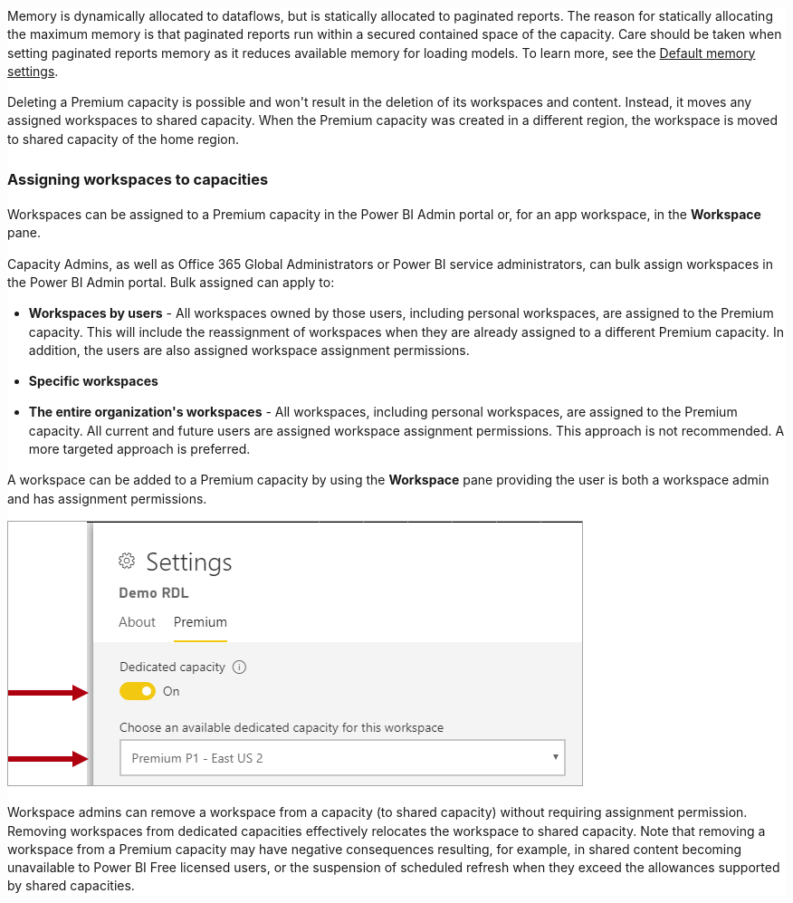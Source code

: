 Memory is dynamically allocated to dataflows, but is statically allocated to paginated reports. The reason for statically allocating the maximum memory is that paginated reports run within a secured contained space of the capacity. Care should be taken when setting paginated reports memory as it reduces available memory for loading models. To learn more, see the [Default memory settings](service-admin-premium-workloads.md#default-memory-settings).

Deleting a Premium capacity is possible and won't result in the deletion of its workspaces and content. Instead, it moves any assigned workspaces to shared capacity. When the Premium capacity was created in a different region, the workspace is moved to shared capacity of the home region.

### Assigning workspaces to capacities

Workspaces can be assigned to a Premium capacity in the Power BI Admin portal or, for an app workspace, in the **Workspace** pane.

Capacity Admins, as well as Office 365 Global Administrators or Power BI service administrators, can bulk assign workspaces in the Power BI Admin portal. Bulk assigned can apply to:

- **Workspaces by users** - All workspaces owned by those users, including personal workspaces, are assigned to the Premium capacity. This will include the reassignment of workspaces when they are already assigned to a different Premium capacity. In addition, the users are also assigned workspace assignment permissions.

- **Specific workspaces**
- **The entire organization's workspaces** - All workspaces, including personal workspaces, are assigned to the Premium capacity. All current and future users are assigned workspace assignment permissions. This approach is not recommended. A more targeted approach is preferred.

A workspace can be added to a Premium capacity by using the **Workspace** pane providing the user is both a workspace admin and has assignment permissions.

![Using the Workspace pane to assign a workspace to a Premium capacity](media/service-premium-capacity-manage/assign-workspace-capacity.png)

Workspace admins can remove a workspace from a capacity (to shared capacity) without requiring assignment permission. Removing workspaces from dedicated capacities effectively relocates the workspace to shared capacity. Note that removing a workspace from a Premium capacity may have negative consequences resulting, for example, in shared content becoming unavailable to Power BI Free licensed users, or the suspension of scheduled refresh when they exceed the allowances supported by shared capacities.
